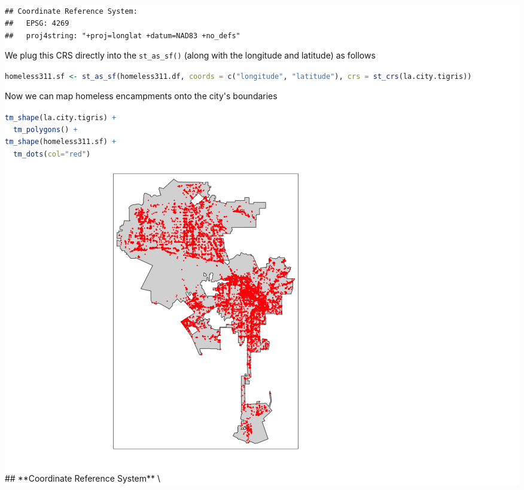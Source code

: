 ```
## Coordinate Reference System:
##   EPSG: 4269 
##   proj4string: "+proj=longlat +datum=NAD83 +no_defs"
```

We plug this CRS directly into the `st_as_sf()` (along with the longitude and latitude) as follows 


```r
homeless311.sf <- st_as_sf(homeless311.df, coords = c("longitude", "latitude"), crs = st_crs(la.city.tigris))
```

Now we can map homeless encampments onto the city's boundaries


```r
tm_shape(la.city.tigris) +
  tm_polygons() +
tm_shape(homeless311.sf) +  
  tm_dots(col="red")
```

![](georeferencing_files/figure-html/unnamed-chunk-8-1.png)
  
<div style="margin-bottom:25px;">
</div>  
## **Coordinate Reference System**
\
